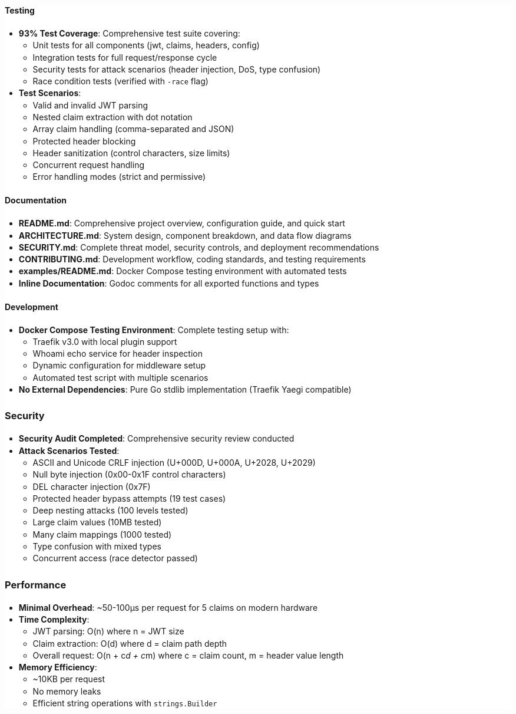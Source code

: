 #### Testing
- **93% Test Coverage**: Comprehensive test suite covering:
  - Unit tests for all components (jwt, claims, headers, config)
  - Integration tests for full request/response cycle
  - Security tests for attack scenarios (header injection, DoS, type confusion)
  - Race condition tests (verified with `-race` flag)
- **Test Scenarios**:
  - Valid and invalid JWT parsing
  - Nested claim extraction with dot notation
  - Array claim handling (comma-separated and JSON)
  - Protected header blocking
  - Header sanitization (control characters, size limits)
  - Concurrent request handling
  - Error handling modes (strict and permissive)

#### Documentation
- **README.md**: Comprehensive project overview, configuration guide, and quick start
- **ARCHITECTURE.md**: System design, component breakdown, and data flow diagrams
- **SECURITY.md**: Complete threat model, security controls, and deployment recommendations
- **CONTRIBUTING.md**: Development workflow, coding standards, and testing requirements
- **examples/README.md**: Docker Compose testing environment with automated tests
- **Inline Documentation**: Godoc comments for all exported functions and types

#### Development
- **Docker Compose Testing Environment**: Complete testing setup with:
  - Traefik v3.0 with local plugin support
  - Whoami echo service for header inspection
  - Dynamic configuration for middleware setup
  - Automated test script with multiple scenarios
- **No External Dependencies**: Pure Go stdlib implementation (Traefik Yaegi compatible)

### Security
- **Security Audit Completed**: Comprehensive security review conducted
- **Attack Scenarios Tested**:
  - ASCII and Unicode CRLF injection (U+000D, U+000A, U+2028, U+2029)
  - Null byte injection (0x00-0x1F control characters)
  - DEL character injection (0x7F)
  - Protected header bypass attempts (19 test cases)
  - Deep nesting attacks (100 levels tested)
  - Large claim values (10MB tested)
  - Many claim mappings (1000 tested)
  - Type confusion with mixed types
  - Concurrent access (race detector passed)

### Performance
- **Minimal Overhead**: ~50-100μs per request for 5 claims on modern hardware
- **Time Complexity**:
  - JWT parsing: O(n) where n = JWT size
  - Claim extraction: O(d) where d = claim path depth
  - Overall request: O(n + c*d + c*m) where c = claim count, m = header value length
- **Memory Efficiency**:
  - ~10KB per request
  - No memory leaks
  - Efficient string operations with `strings.Builder`
